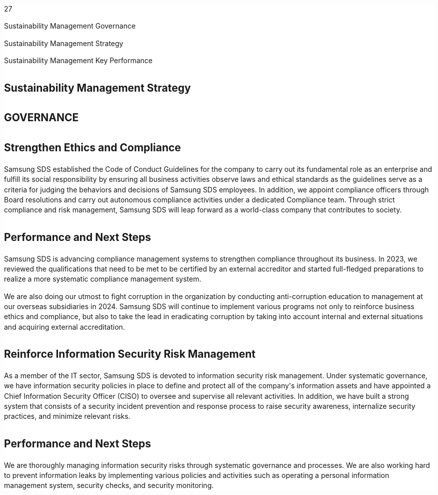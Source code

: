 27

Sustainability Management Governance

Sustainability Management Strategy

Sustainability Management Key Performance




## Sustainability Management Strategy

## GOVERNANCE




## Strengthen Ethics and Compliance

Samsung SDS established the Code of Conduct Guidelines for the company to carry out its fundamental role as an enterprise and fulfill its social responsibility by ensuring all business activities observe laws and ethical standards as the guidelines serve as a criteria for judging the behaviors and decisions of Samsung SDS employees. In addition, we appoint compliance officers through Board resolutions and carry out autonomous compliance activities under a dedicated Compliance team. Through strict compliance and risk management, Samsung SDS will leap forward as a world-class company that contributes to society.

## Performance and Next Steps

Samsung SDS is advancing compliance management systems to strengthen compliance throughout its business. In 2023, we reviewed the qualifications that need to be met to be certified by an external accreditor and started full-fledged preparations to realize a more systematic compliance management system.

We are also doing our utmost to fight corruption in the organization by conducting anti-corruption education to management at our overseas subsidiaries in 2024. Samsung SDS will continue to implement various programs not only to reinforce business ethics and compliance, but also to take the lead in eradicating corruption by taking into account internal and external situations and acquiring external accreditation.

## Reinforce Information Security Risk Management

As a member of the IT sector, Samsung SDS is devoted to information security risk management. Under systematic governance, we have information security policies in place to define and protect all of the company's information assets and have appointed a Chief Information Security Officer (CISO) to oversee and supervise all relevant activities. In addition, we have built a strong system that consists of a security incident prevention and response process to raise security awareness, internalize security practices, and minimize relevant risks.

## Performance and Next Steps

We are thoroughly managing information security risks through systematic governance and processes. We are also working hard to prevent information leaks by implementing various policies and activities such as operating a personal information management system, security checks, and security monitoring.
